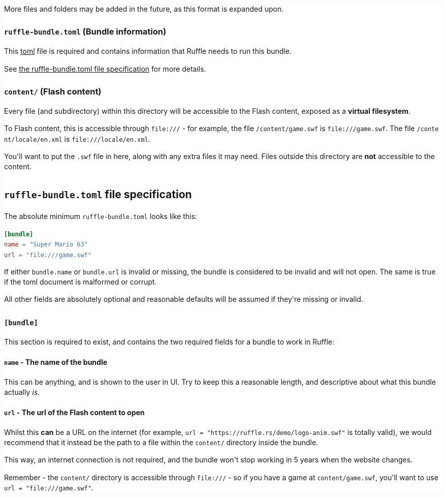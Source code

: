 More files and folders may be added in the future, as this format is expanded upon.

### `ruffle-bundle.toml` (Bundle information)
This [toml](https://toml.io/) file is required and contains information that Ruffle needs to run this bundle.

See [the ruffle-bundle.toml file specification](#ruffle-bundletoml-file-specification) for more details.

### `content/` (Flash content)
Every file (and subdirectory) within this directory will be accessible to the Flash content, exposed as a **virtual filesystem**.

To Flash content, this is accessible through `file:///` - for example, the file `/content/game.swf` is `file:///game.swf`.
The file `/content/locale/en.xml` is `file:///locale/en.xml`.

You'll want to put the `.swf` file in here, along with any extra files it may need. Files outside this directory are **not** accessible to the content.

## `ruffle-bundle.toml` file specification
The absolute minimum `ruffle-bundle.toml` looks like this:
```toml
[bundle]
name = "Super Mario 63"
url = "file:///game.swf"
```

If either `bundle.name` or `bundle.url` is invalid or missing, the bundle is considered to be invalid and will not open.
The same is true if the toml document is malformed or corrupt.

All other fields are absolutely optional and reasonable defaults will be assumed if they're missing or invalid.

### `[bundle]`
This section is required to exist, and contains the two required fields for a bundle to work in Ruffle:

#### `name` - The name of the bundle
This can be anything, and is shown to the user in UI.
Try to keep this a reasonable length, and descriptive about what this bundle actually *is*.

#### `url` - The url of the Flash content to open
Whilst this **can** be a URL on the internet (for example, `url = "https://ruffle.rs/demo/logo-anim.swf"` is totally valid),
we would recommend that it instead be the path to a file within the `content/` directory inside the bundle.

This way, an internet connection is not required, and the bundle won't stop working in 5 years when the website changes.

Remember - the `content/` directory is accessible through `file:///` - so if you have a game at `content/game.swf`, you'll want to use `url = "file:///game.swf"`.

